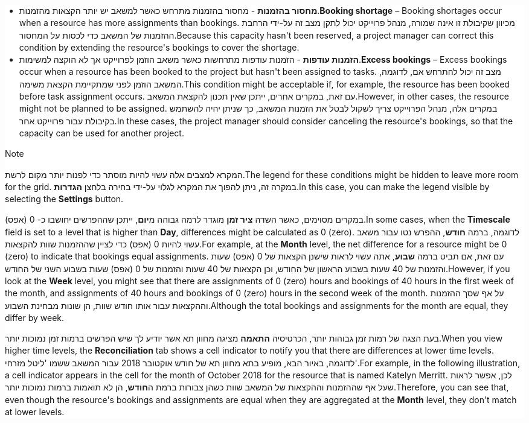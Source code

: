 - <span data-ttu-id="e0de3-126">**מחסור בהזמנות** - מחסור בהזמנות מתרחש כאשר למשאב יש יותר הקצאות מהזמנות.</span><span class="sxs-lookup"><span data-stu-id="e0de3-126">**Booking shortage** – Booking shortages occur when a resource has more assignments than bookings.</span></span> <span data-ttu-id="e0de3-127">מכיוון שקיבולת זו אינה שמורה, מנהל פרוייקט יכול לתקן מצב זה על-ידי הרחבת ההזמנות של המשאב כדי לכסות על המחסור.</span><span class="sxs-lookup"><span data-stu-id="e0de3-127">Because this capacity hasn't been reserved, a project manager can correct this condition by extending the resource's bookings to cover the shortage.</span></span>
- <span data-ttu-id="e0de3-128">**הזמנות עודפות** - הזמנות עודפות מתרחשות כאשר משאב הוזמן לפרוייקט אך לא הוקצה למשימות.</span><span class="sxs-lookup"><span data-stu-id="e0de3-128">**Excess bookings** – Excess bookings occur when a resource has been booked to the project but hasn't been assigned to tasks.</span></span> <span data-ttu-id="e0de3-129">מצב זה יכול להתרחש אם, לדוגמה, המשאב הוזמן לפני שמתקיימת הקצאת משימה.</span><span class="sxs-lookup"><span data-stu-id="e0de3-129">This condition might be acceptable if, for example, the resource has been booked before task assignment occurs.</span></span> <span data-ttu-id="e0de3-130">עם זאת, במקרים אחרים, ייתכן שאין תכנון להקצאת המשאב.</span><span class="sxs-lookup"><span data-stu-id="e0de3-130">However, in other cases, the resource might not be planned to be assigned.</span></span> <span data-ttu-id="e0de3-131">במקרים אלה, מנהל הפרוייקט צריך לשקול לבטל את הזמנות המשאב, כך שניתן יהיה להשתמש בקיבולת עבור פרוייקט אחר.</span><span class="sxs-lookup"><span data-stu-id="e0de3-131">In these cases, the project manager should consider canceling the resource's bookings, so that the capacity can be used for another project.</span></span>

> [!NOTE]
> <span data-ttu-id="e0de3-132">המקרא למצבים אלה עשוי להיות מוסתר כדי לפנות יותר מקום לרשת.</span><span class="sxs-lookup"><span data-stu-id="e0de3-132">The legend for these conditions might be hidden to leave more room for the grid.</span></span> <span data-ttu-id="e0de3-133">במקרה זה, ניתן להפוך את המקרא לגלוי על-ידי בחירה בלחצן **הגדרות**.</span><span class="sxs-lookup"><span data-stu-id="e0de3-133">In this case, you can make the legend visible by selecting the **Settings** button.</span></span>

<span data-ttu-id="e0de3-134">במקרים מסוימים, כאשר השדה **ציר זמן** מוגדר לרמה גבוהה מ**יום**, ייתכן שההפרשים יחושבו כ- 0 (אפס).</span><span class="sxs-lookup"><span data-stu-id="e0de3-134">In some cases, when the **Timescale** field is set to a level that is higher than **Day**, differences might be calculated as 0 (zero).</span></span> <span data-ttu-id="e0de3-135">לדוגמה, ברמה **חודש**, ההפרש נטו עבור משאב עשוי להיות 0 (אפס) כדי לציין שההזמנות שוות להקצאות.</span><span class="sxs-lookup"><span data-stu-id="e0de3-135">For example, at the **Month** level, the net difference for a resource might be 0 (zero) to indicate that bookings equal assignments.</span></span> <span data-ttu-id="e0de3-136">עם זאת, אם תביט ברמה **שבוע**, אתה עשוי לראות שישנן הקצאות של 0 (אפס) שעות והזמנות של 40 שעות בשבוע הראשון של החודש, וכן הקצאות של 40 שעות והזמנות של 0 (אפס) שעות בשבוע השני של החודש.</span><span class="sxs-lookup"><span data-stu-id="e0de3-136">However, if you look at the **Week** level, you might see that there are assignments of 0 (zero) hours and bookings of 40 hours in the first week of the month, and assignments of 40 hours and bookings of 0 (zero) hours in the second week of the month.</span></span> <span data-ttu-id="e0de3-137">על אף שסך ההזמנות וההקצאות עבור אותו חודש שוות, הן שונות מבחינת השבוע.</span><span class="sxs-lookup"><span data-stu-id="e0de3-137">Although the total bookings and assignments for the month are equal, they differ by week.</span></span>

<span data-ttu-id="e0de3-138">בעת הצגה של רמות זמן גבוהות יותר, הכרטיסיה **התאמה** מציגה מחוון תא אשר יודיע לך שיש הפרשים ברמות זמן נמוכות יותר.</span><span class="sxs-lookup"><span data-stu-id="e0de3-138">When you view higher time levels, the **Reconciliation** tab shows a cell indicator to notify you that there are differences at lower time levels.</span></span> <span data-ttu-id="e0de3-139">לדוגמה, באיור הבא, מופיע בתא מחוון תא של חודש אוקטובר 2018 עבור המשאב ששמו 'ליטל מזרחי'.</span><span class="sxs-lookup"><span data-stu-id="e0de3-139">For example, in the following illustration, a cell indicator appears in the cell for the month of October 2018 for the resource that is named Katelyn Merritt.</span></span> <span data-ttu-id="e0de3-140">לכן, אפשר לראות שעל אף שההזמנות וההקצאות של המשאב שוות כשהן צבורות ברמת ה**חודש**, הן לא תואמות ברמות נמוכות יותר.</span><span class="sxs-lookup"><span data-stu-id="e0de3-140">Therefore, you can see that, even though the resource's bookings and assignments are equal when they are aggregated at the **Month** level, they don't match at lower levels.</span></span>
